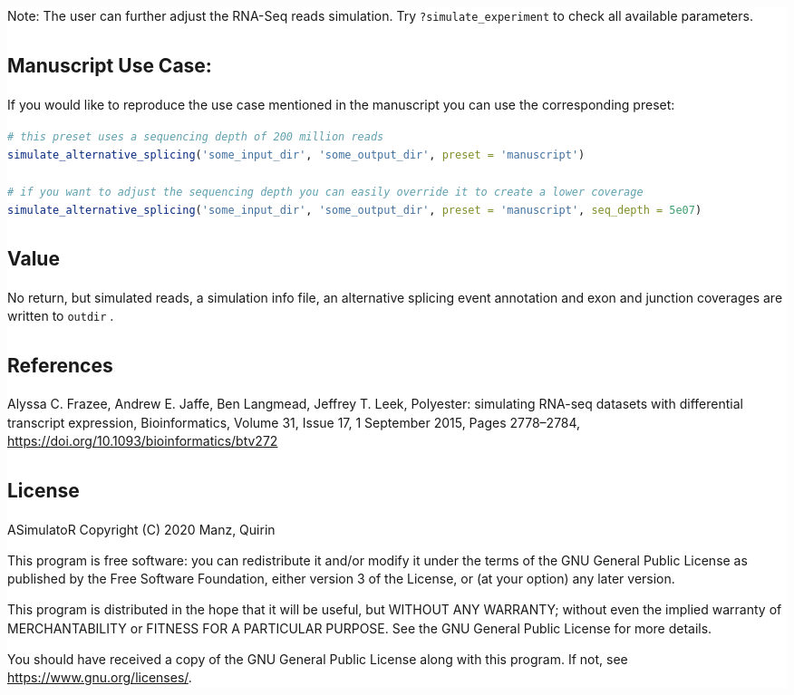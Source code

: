 Note: The user can further adjust the RNA-Seq reads simulation. Try
`?simulate_experiment` to check all available parameters.

## Manuscript Use Case:

If you would like to reproduce the use case mentioned in the manuscript
you can use the corresponding preset:

``` r
# this preset uses a sequencing depth of 200 million reads
simulate_alternative_splicing('some_input_dir', 'some_output_dir', preset = 'manuscript')

# if you want to adjust the sequencing depth you can easily override it to create a lower coverage
simulate_alternative_splicing('some_input_dir', 'some_output_dir', preset = 'manuscript', seq_depth = 5e07)
```

## Value

No return, but simulated reads, a simulation info file, an alternative
splicing event annotation and exon and junction coverages are written to
`outdir` .

## References

Alyssa C. Frazee, Andrew E. Jaffe, Ben Langmead, Jeffrey T. Leek,
Polyester: simulating RNA-seq datasets with differential transcript
expression, Bioinformatics, Volume 31, Issue 17, 1 September 2015, Pages
2778–2784, <https://doi.org/10.1093/bioinformatics/btv272>

## License

ASimulatoR Copyright (C) 2020 Manz, Quirin

This program is free software: you can redistribute it and/or modify it
under the terms of the GNU General Public License as published by the
Free Software Foundation, either version 3 of the License, or (at your
option) any later version.

This program is distributed in the hope that it will be useful, but
WITHOUT ANY WARRANTY; without even the implied warranty of
MERCHANTABILITY or FITNESS FOR A PARTICULAR PURPOSE. See the GNU General
Public License for more details.

You should have received a copy of the GNU General Public License along
with this program. If not, see <https://www.gnu.org/licenses/>.
